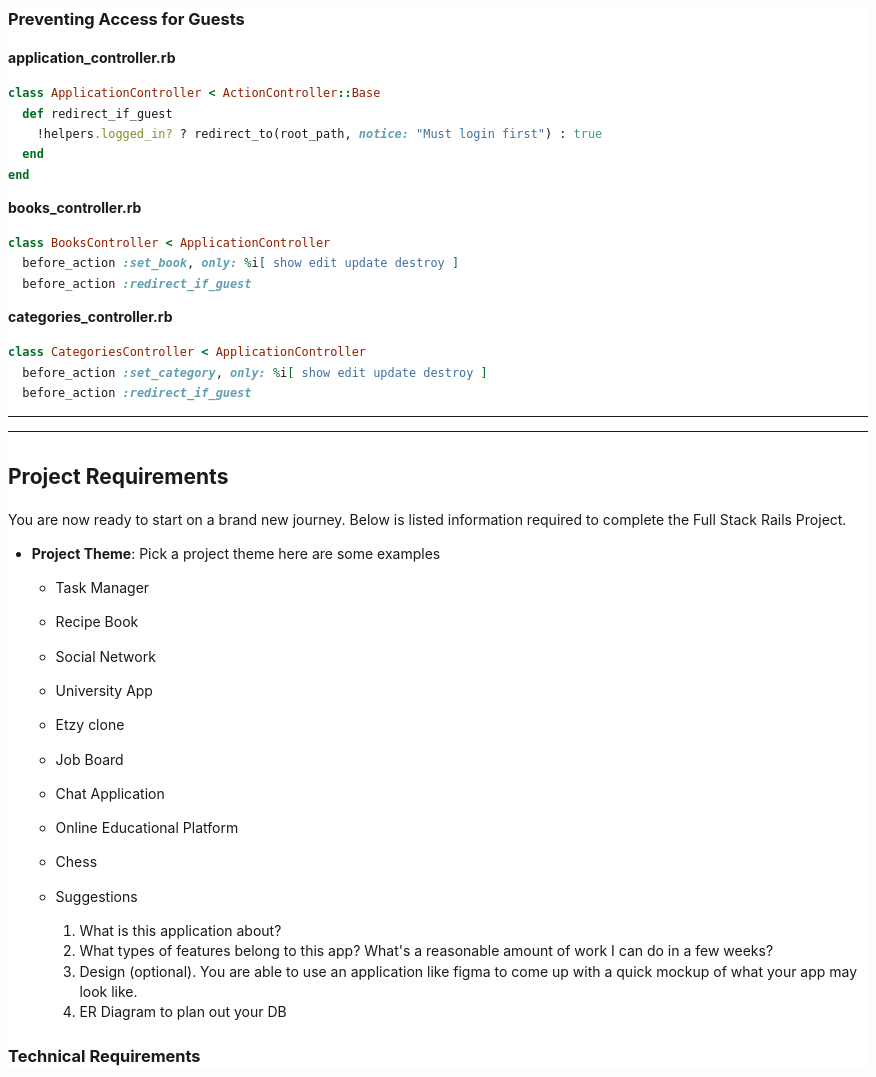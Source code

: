 ### Preventing Access for Guests

**application_controller.rb**
```ruby 
class ApplicationController < ActionController::Base
  def redirect_if_guest 
    !helpers.logged_in? ? redirect_to(root_path, notice: "Must login first") : true
  end
end
```

**books_controller.rb**
```ruby
class BooksController < ApplicationController
  before_action :set_book, only: %i[ show edit update destroy ]
  before_action :redirect_if_guest
```

**categories_controller.rb**
```ruby
class CategoriesController < ApplicationController
  before_action :set_category, only: %i[ show edit update destroy ]
  before_action :redirect_if_guest
```

--- 
---

## Project Requirements
You are now ready to start on a brand new journey. Below is listed information required to complete the Full Stack Rails Project. 

- **Project Theme**: Pick a project theme here are some examples 
  - Task Manager
  - Recipe Book 
  - Social Network
  - University App 
  - Etzy clone
  - Job Board
  - Chat Application 
  - Online Educational Platform 
  - Chess

  - Suggestions 
    1. What is this application about?
    2. What types of features belong to this app? What's a reasonable amount of work I can do in a few weeks? 
    3. Design (optional). You are able to use an application like figma to come up with a quick mockup of what your app may look like.
    4. ER Diagram to plan out your DB

### Technical Requirements
